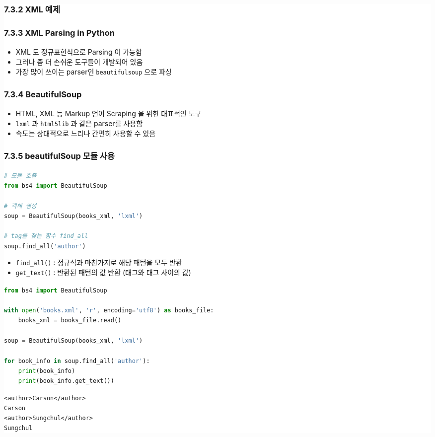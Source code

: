 

### 7.3.2 XML 예제



### 7.3.3 XML Parsing in Python

- XML 도 정규표현식으로 Parsing 이 가능함
- 그러나 좀 더 손쉬운 도구들이 개발되어 있음
- 가장 많이 쓰이는 parser인 `beautifulsoup` 으로 파싱



### 7.3.4 BeautifulSoup

- HTML, XML 등 Markup 언어 Scraping 을 위한 대표적인 도구
- `lxml` 과 `html5lib` 과 같은 parser를 사용함
- 속도는 상대적으로 느리나 간편히 사용할 수 있음



### 7.3.5 beautifulSoup 모듈 사용

```python
# 모듈 호출
from bs4 import BeautifulSoup

# 객체 생성
soup = BeautifulSoup(books_xml, 'lxml')

# tag를 찾는 함수 find_all
soup.find_all('author')
```

- `find_all()` : 정규식과 마찬가지로 해당 패턴을 모두 반환
- `get_text()` : 반환된 패턴의 값 반환 (태그와 태그 사이의 값)


```python
from bs4 import BeautifulSoup

with open('books.xml', 'r', encoding='utf8') as books_file:
    books_xml = books_file.read()

soup = BeautifulSoup(books_xml, 'lxml')

for book_info in soup.find_all('author'):
    print(book_info)
    print(book_info.get_text())
```

    <author>Carson</author>
    Carson
    <author>Sungchul</author>
    Sungchul

